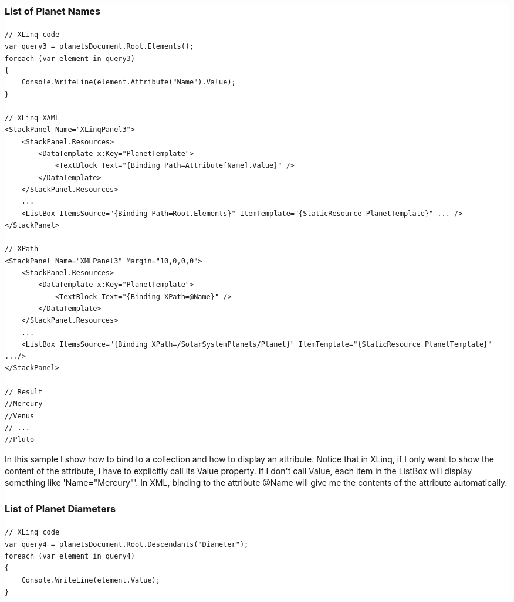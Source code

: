 ### List of Planet Names
	
	// XLinq code
	var query3 = planetsDocument.Root.Elements();
	foreach (var element in query3)
	{
		Console.WriteLine(element.Attribute("Name").Value);
	}
	
	// XLinq XAML 
	<StackPanel Name="XLinqPanel3">
		<StackPanel.Resources>
			<DataTemplate x:Key="PlanetTemplate">
				<TextBlock Text="{Binding Path=Attribute[Name].Value}" />
			</DataTemplate>
		</StackPanel.Resources>
		...
		<ListBox ItemsSource="{Binding Path=Root.Elements}" ItemTemplate="{StaticResource PlanetTemplate}" ... />
	</StackPanel>
	
	// XPath
	<StackPanel Name="XMLPanel3" Margin="10,0,0,0">
		<StackPanel.Resources>
			<DataTemplate x:Key="PlanetTemplate">
				<TextBlock Text="{Binding XPath=@Name}" />
			</DataTemplate>
		</StackPanel.Resources>
		...
		<ListBox ItemsSource="{Binding XPath=/SolarSystemPlanets/Planet}" ItemTemplate="{StaticResource PlanetTemplate}" .../>					
	</StackPanel>
	
	// Result
	//Mercury
	//Venus
	// ...
	//Pluto

In this sample I show how to bind to a collection and how to display an attribute. Notice that in XLinq, if I only want to show the content of the attribute, I have to explicitly call its Value property. If I don't call Value, each item in the ListBox will display something like 'Name="Mercury"'. In XML, binding to the attribute @Name will give me the contents of the attribute automatically.

### List of Planet Diameters
	
	// XLinq code
	var query4 = planetsDocument.Root.Descendants("Diameter");
	foreach (var element in query4)
	{
		Console.WriteLine(element.Value);
	}
	